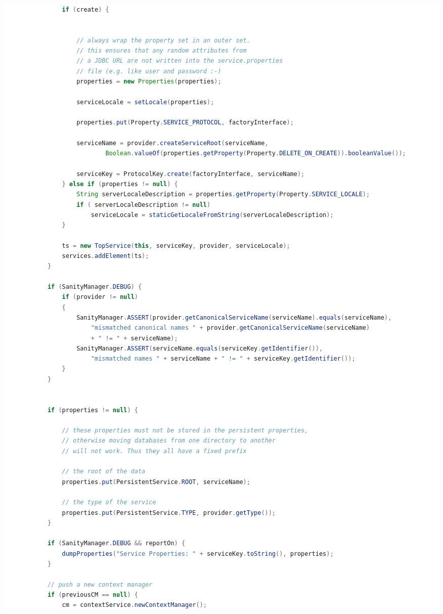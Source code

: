 ```java
				if (create) {

					
					// always wrap the property set in an outer set.
					// this ensures that any random attributes from
					// a JDBC URL are not written into the service.properties
					// file (e.g. like user and password :-)
					properties = new Properties(properties);

					serviceLocale = setLocale(properties);

					properties.put(Property.SERVICE_PROTOCOL, factoryInterface);

					serviceName = provider.createServiceRoot(serviceName,
							Boolean.valueOf(properties.getProperty(Property.DELETE_ON_CREATE)).booleanValue());

					serviceKey = ProtocolKey.create(factoryInterface, serviceName);
				} else if (properties != null) {
					String serverLocaleDescription = properties.getProperty(Property.SERVICE_LOCALE);
					if ( serverLocaleDescription != null)
						serviceLocale = staticGetLocaleFromString(serverLocaleDescription);
				}

				ts = new TopService(this, serviceKey, provider, serviceLocale);
				services.addElement(ts);
			}

			if (SanityManager.DEBUG) {
				if (provider != null)
				{
					SanityManager.ASSERT(provider.getCanonicalServiceName(serviceName).equals(serviceName),
						"mismatched canonical names " + provider.getCanonicalServiceName(serviceName)
						+ " != " + serviceName);
					SanityManager.ASSERT(serviceName.equals(serviceKey.getIdentifier()),
						"mismatched names " + serviceName + " != " + serviceKey.getIdentifier());
				}
			}


			if (properties != null) {

				// these properties must not be stored in the persistent properties,
				// otherwise moving databases from one directory to another
				// will not work. Thus they all have a fixed prefix

				// the root of the data
				properties.put(PersistentService.ROOT, serviceName);

				// the type of the service
				properties.put(PersistentService.TYPE, provider.getType());
			}

			if (SanityManager.DEBUG && reportOn) {
				dumpProperties("Service Properties: " + serviceKey.toString(), properties);
			}

			// push a new context manager
			if (previousCM == null) {
				cm = contextService.newContextManager();
```